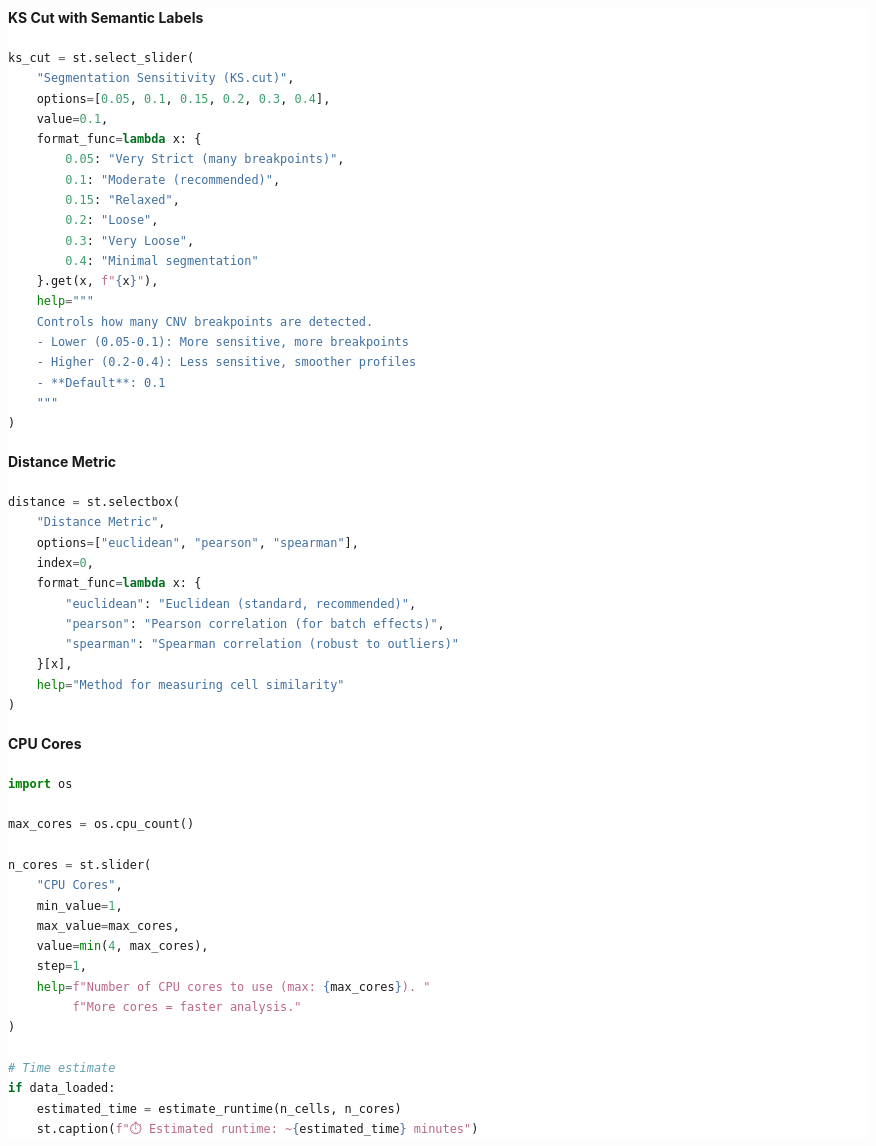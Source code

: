#### KS Cut with Semantic Labels

```python
ks_cut = st.select_slider(
    "Segmentation Sensitivity (KS.cut)",
    options=[0.05, 0.1, 0.15, 0.2, 0.3, 0.4],
    value=0.1,
    format_func=lambda x: {
        0.05: "Very Strict (many breakpoints)",
        0.1: "Moderate (recommended)",
        0.15: "Relaxed",
        0.2: "Loose",
        0.3: "Very Loose",
        0.4: "Minimal segmentation"
    }.get(x, f"{x}"),
    help="""
    Controls how many CNV breakpoints are detected.
    - Lower (0.05-0.1): More sensitive, more breakpoints
    - Higher (0.2-0.4): Less sensitive, smoother profiles
    - **Default**: 0.1
    """
)
```

#### Distance Metric

```python
distance = st.selectbox(
    "Distance Metric",
    options=["euclidean", "pearson", "spearman"],
    index=0,
    format_func=lambda x: {
        "euclidean": "Euclidean (standard, recommended)",
        "pearson": "Pearson correlation (for batch effects)",
        "spearman": "Spearman correlation (robust to outliers)"
    }[x],
    help="Method for measuring cell similarity"
)
```

#### CPU Cores

```python
import os

max_cores = os.cpu_count()

n_cores = st.slider(
    "CPU Cores",
    min_value=1,
    max_value=max_cores,
    value=min(4, max_cores),
    step=1,
    help=f"Number of CPU cores to use (max: {max_cores}). "
         f"More cores = faster analysis."
)

# Time estimate
if data_loaded:
    estimated_time = estimate_runtime(n_cells, n_cores)
    st.caption(f"⏱️ Estimated runtime: ~{estimated_time} minutes")
```
